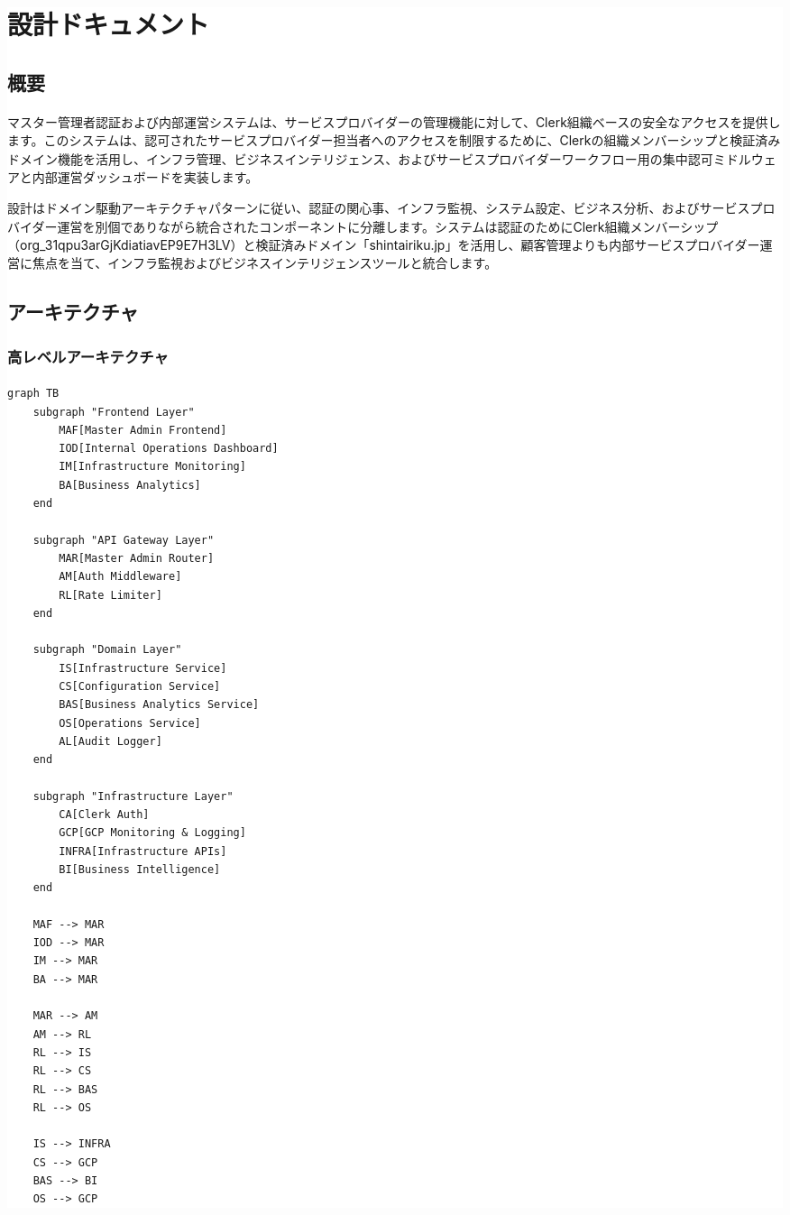 # 設計ドキュメント

## 概要

マスター管理者認証および内部運営システムは、サービスプロバイダーの管理機能に対して、Clerk組織ベースの安全なアクセスを提供します。このシステムは、認可されたサービスプロバイダー担当者へのアクセスを制限するために、Clerkの組織メンバーシップと検証済みドメイン機能を活用し、インフラ管理、ビジネスインテリジェンス、およびサービスプロバイダーワークフロー用の集中認可ミドルウェアと内部運営ダッシュボードを実装します。

設計はドメイン駆動アーキテクチャパターンに従い、認証の関心事、インフラ監視、システム設定、ビジネス分析、およびサービスプロバイダー運営を別個でありながら統合されたコンポーネントに分離します。システムは認証のためにClerk組織メンバーシップ（org_31qpu3arGjKdiatiavEP9E7H3LV）と検証済みドメイン「shintairiku.jp」を活用し、顧客管理よりも内部サービスプロバイダー運営に焦点を当て、インフラ監視およびビジネスインテリジェンスツールと統合します。

## アーキテクチャ

### 高レベルアーキテクチャ

```mermaid
graph TB
    subgraph "Frontend Layer"
        MAF[Master Admin Frontend]
        IOD[Internal Operations Dashboard]
        IM[Infrastructure Monitoring]
        BA[Business Analytics]
    end
    
    subgraph "API Gateway Layer"
        MAR[Master Admin Router]
        AM[Auth Middleware]
        RL[Rate Limiter]
    end
    
    subgraph "Domain Layer"
        IS[Infrastructure Service]
        CS[Configuration Service]
        BAS[Business Analytics Service]
        OS[Operations Service]
        AL[Audit Logger]
    end
    
    subgraph "Infrastructure Layer"
        CA[Clerk Auth]
        GCP[GCP Monitoring & Logging]
        INFRA[Infrastructure APIs]
        BI[Business Intelligence]
    end
    
    MAF --> MAR
    IOD --> MAR
    IM --> MAR
    BA --> MAR
    
    MAR --> AM
    AM --> RL
    RL --> IS
    RL --> CS
    RL --> BAS
    RL --> OS
    
    IS --> INFRA
    CS --> GCP
    BAS --> BI
    OS --> GCP
```